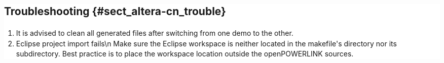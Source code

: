 ## Troubleshooting {#sect_altera-cn_trouble}

1. It is advised to clean all generated files after switching from one demo to
   the other.
2. Eclipse project import fails\n
   Make sure the Eclipse workspace is neither located in the makefile's directory nor its subdirectory.
   Best practice is to place the workspace location outside the openPOWERLINK sources.
